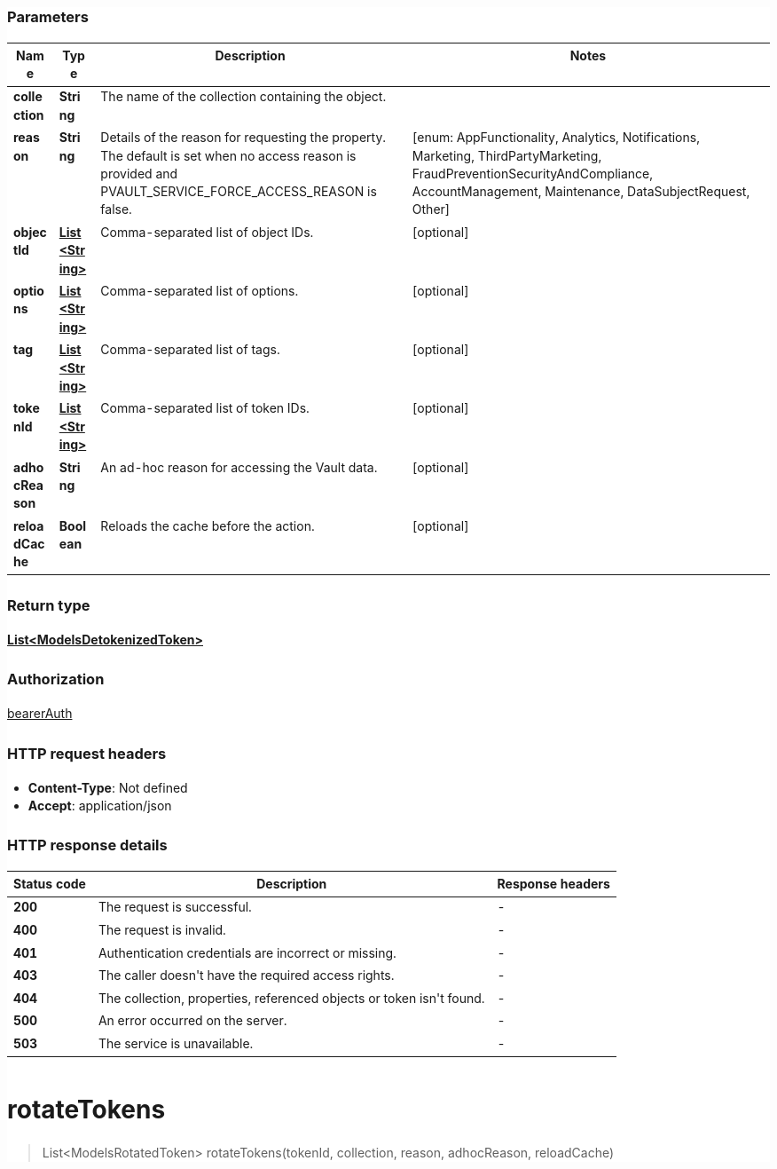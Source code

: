 ### Parameters

| Name | Type | Description  | Notes |
|------------- | ------------- | ------------- | -------------|
| **collection** | **String**| The name of the collection containing the object. | |
| **reason** | **String**| Details of the reason for requesting the property. The default is set when no access reason is provided and PVAULT_SERVICE_FORCE_ACCESS_REASON is false. | [enum: AppFunctionality, Analytics, Notifications, Marketing, ThirdPartyMarketing, FraudPreventionSecurityAndCompliance, AccountManagement, Maintenance, DataSubjectRequest, Other] |
| **objectId** | [**List&lt;String&gt;**](String.md)| Comma-separated list of object IDs. | [optional] |
| **options** | [**List&lt;String&gt;**](String.md)| Comma-separated list of options. | [optional] |
| **tag** | [**List&lt;String&gt;**](String.md)| Comma-separated list of tags. | [optional] |
| **tokenId** | [**List&lt;String&gt;**](String.md)| Comma-separated list of token IDs. | [optional] |
| **adhocReason** | **String**| An ad-hoc reason for accessing the Vault data. | [optional] |
| **reloadCache** | **Boolean**| Reloads the cache before the action. | [optional] |

### Return type

[**List&lt;ModelsDetokenizedToken&gt;**](ModelsDetokenizedToken.md)

### Authorization

[bearerAuth](../README.md#bearerAuth)

### HTTP request headers

 - **Content-Type**: Not defined
 - **Accept**: application/json

### HTTP response details
| Status code | Description | Response headers |
|-------------|-------------|------------------|
| **200** | The request is successful. |  -  |
| **400** | The request is invalid. |  -  |
| **401** | Authentication credentials are incorrect or missing. |  -  |
| **403** | The caller doesn&#39;t have the required access rights. |  -  |
| **404** | The collection, properties, referenced objects or token isn&#39;t found. |  -  |
| **500** | An error occurred on the server. |  -  |
| **503** | The service is unavailable. |  -  |

<a name="rotateTokens"></a>
# **rotateTokens**
> List&lt;ModelsRotatedToken&gt; rotateTokens(tokenId, collection, reason, adhocReason, reloadCache)
